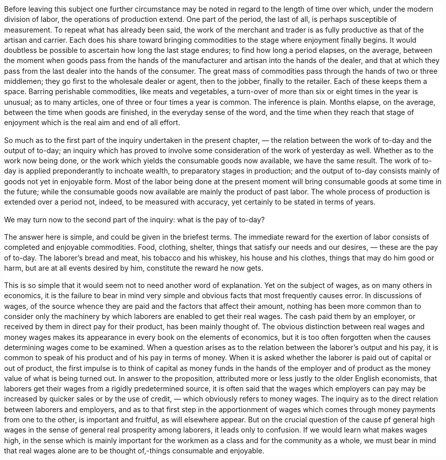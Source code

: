 Before leaving this subject one further circumstance may be noted in regard to the length of time over which, under the modern division of labor, the operations of production extend. One part of the period, the last of all, is perhaps susceptible of measurement. To repeat what has already been said, the work of the merchant and trader is as fully productive as that of the artisan and carrier. Each does his share toward bringing commodities to the stage where enjoyment finally begins. It would doubtless be possible to ascertain how long the last stage endures; to find how long a period elapses, on the average, between the moment when goods pass from the hands of the manufacturer and artisan into the hands of the dealer, and that at which they pass from the last dealer into the hands of the consumer. The great mass of commodities pass through the hands of two or three middlemen; they go first to the wholesale dealer or agent, then to the jobber, finally to the retailer. Each of these keeps them a space. Barring perishable commodities, like meats and vegetables, a turn-over of more than six or eight times in the year is unusual; as to many articles, one of three or four times a year is common. The inference is plain. Months elapse, on the average, between the time when goods are finished, in the everyday sense of the word, and the time when they reach that stage of enjoyment which is the real aim and end of all effort.

So much as to the first part of the inquiry undertaken in the present chapter, — the relation between the work of to-day and the output of to-day; an inquiry which has proved to involve some consideration of the work of yesterday as well. Whether as to the work now being done, or the work which yields the consumable goods now available, we have the same result. The work of to-day is applied preponderantly to inchoate wealth, to preparatory stages in production; and the output of to-day consists mainly of goods not yet in enjoyable form. Most of the labor being done at the present moment will bring consumable goods at some time in the future; while the consumable goods now available are mainly the product of past labor. The whole process of production is extended over a period not, indeed, to be measured with accuracy, yet certainly to be stated in terms of years.

We may turn now to the second part of the inquiry: what is the pay of to-day?

The answer here is simple, and could be given in the briefest terms. The immediate reward for the exertion of labor consists of completed and enjoyable commodities. Food, clothing, shelter, things that satisfy our needs and our desires, — these are the pay of to-day. The laborer’s bread and meat, his tobacco and his whiskey, his house and his clothes, things that may do him good or harm, but are at all events desired by him, constitute the reward he now gets.

This is so simple that it would seem not to need another word of explanation. Yet on the subject of wages, as on many others in economics, it is the failure to bear in mind very simple and obvious facts that most frequently causes error. In discussions of wages, of the source whence they are paid and the factors that affect their amount, nothing has been more common than to consider only the machinery by which laborers are enabled to get their real wages. The cash paid them by an employer, or received by them in direct pay for their product, has been mainly thought of. The obvious distinction between real wages and money wages makes its appearance in every book on the elements of economics, but it is too often forgotten when the causes determining wages come to be examined. When a question arises as to the relation between the laborer’s output and his pay, it is common to speak of his product and of his pay in terms of money. When it is asked whether the laborer is paid out of capital or out of product, the first impulse is to think of capital as money funds in the hands of the employer and of product as the money value of what is being turned out. In answer to the proposition, attributed more or less justly to the older English economists, that laborers get their wages from a rigidly predetermined source, it is often said that the wages which employers can pay may be increased by quicker sales or by the use of credit, — which obviously refers to money wages. The inquiry as to the direct relation between laborers and employers, and as to that first step in the apportionment of wages which comes through money payments from one to the other, is important and fruitful, as will elsewhere appear. But on the crucial question of the cause pf general high wages in the sense of general real prosperity among laborers, it leads only to confusion. If we would learn what makes wages high, in the sense which is mainly important for the workmen as a class and for the community as a whole, we must bear in mind that real wages alone are to be thought of,-things consumable and enjoyable.
